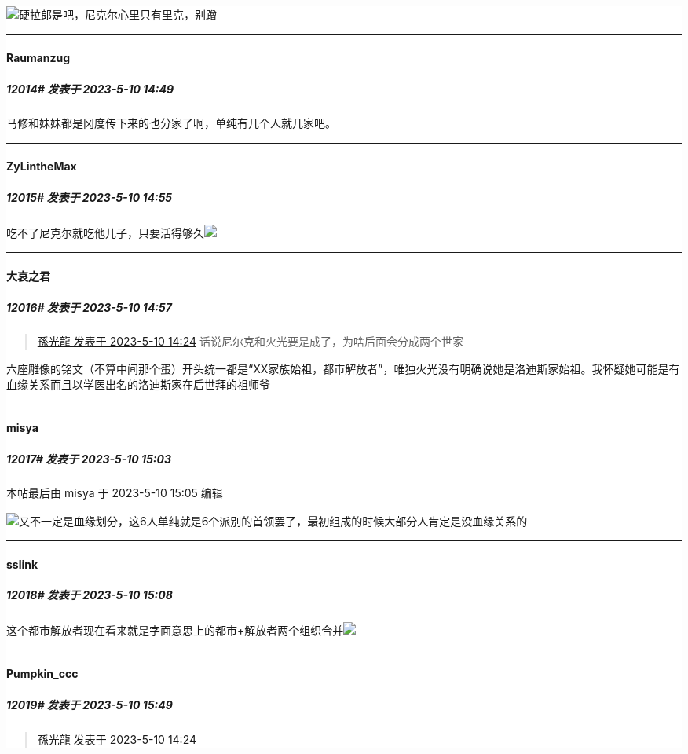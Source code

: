<img src="https://static.saraba1st.com/image/smiley/face2017/067.png" referrerpolicy="no-referrer">硬拉郎是吧，尼克尔心里只有里克，别蹭


*****

####  Raumanzug  
##### 12014#       发表于 2023-5-10 14:49

马修和妹妹都是冈度传下来的也分家了啊，单纯有几个人就几家吧。


*****

####  ZyLintheMax  
##### 12015#       发表于 2023-5-10 14:55

吃不了尼克尔就吃他儿子，只要活得够久<img src="https://static.saraba1st.com/image/smiley/face2017/067.png" referrerpolicy="no-referrer">

*****

####  大哀之君  
##### 12016#       发表于 2023-5-10 14:57

<blockquote><a href="httphttps://bbs.saraba1st.com/2b/forum.php?mod=redirect&amp;goto=findpost&amp;pid=60799610&amp;ptid=2084818" target="_blank">孫光龍 发表于 2023-5-10 14:24</a>
话说尼尔克和火光要是成了，为啥后面会分成两个世家</blockquote>
六座雕像的铭文（不算中间那个蛋）开头统一都是“XX家族始祖，都市解放者”，唯独火光没有明确说她是洛迪斯家始祖。我怀疑她可能是有血缘关系而且以学医出名的洛迪斯家在后世拜的祖师爷


*****

####  misya  
##### 12017#       发表于 2023-5-10 15:03

 本帖最后由 misya 于 2023-5-10 15:05 编辑 

<img src="https://static.saraba1st.com/image/smiley/face2017/001.png" referrerpolicy="no-referrer">又不一定是血缘划分，这6人单纯就是6个派别的首领罢了，最初组成的时候大部分人肯定是没血缘关系的

*****

####  sslink  
##### 12018#       发表于 2023-5-10 15:08

这个都市解放者现在看来就是字面意思上的都市+解放者两个组织合并<img src="https://static.saraba1st.com/image/smiley/face2017/068.png" referrerpolicy="no-referrer">


*****

####  Pumpkin_ccc  
##### 12019#       发表于 2023-5-10 15:49

<blockquote><a href="httphttps://bbs.saraba1st.com/2b/forum.php?mod=redirect&amp;goto=findpost&amp;pid=60799610&amp;ptid=2084818" target="_blank">孫光龍 发表于 2023-5-10 14:24</a>

